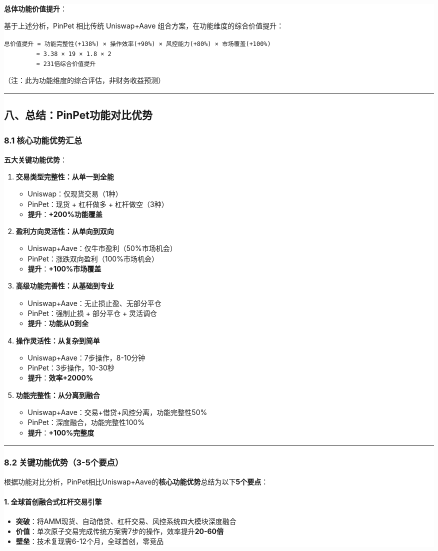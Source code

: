 **总体功能价值提升**：

基于上述分析，PinPet 相比传统 Uniswap+Aave 组合方案，在功能维度的综合价值提升：

```
总价值提升 = 功能完整性(+138%) × 操作效率(+90%) × 风控能力(+80%) × 市场覆盖(+100%)
         ≈ 3.38 × 19 × 1.8 × 2
         ≈ 231倍综合价值提升
```

（注：此为功能维度的综合评估，非财务收益预测）

---

## 八、总结：PinPet功能对比优势

### 8.1 核心功能优势汇总

**五大关键功能优势**：

1. **交易类型完整性：从单一到全能**
   - Uniswap：仅现货交易（1种）
   - PinPet：现货 + 杠杆做多 + 杠杆做空（3种）
   - **提升**：**+200%功能覆盖**

2. **盈利方向灵活性：从单向到双向**
   - Uniswap+Aave：仅牛市盈利（50%市场机会）
   - PinPet：涨跌双向盈利（100%市场机会）
   - **提升**：**+100%市场覆盖**

3. **高级功能完善性：从基础到专业**
   - Uniswap+Aave：无止损止盈、无部分平仓
   - PinPet：强制止损 + 部分平仓 + 灵活调仓
   - **提升**：**功能从0到全**

4. **操作灵活性：从复杂到简单**
   - Uniswap+Aave：7步操作，8-10分钟
   - PinPet：3步操作，10-30秒
   - **提升**：**效率+2000%**

5. **功能完整性：从分离到融合**
   - Uniswap+Aave：交易+借贷+风控分离，功能完整性50%
   - PinPet：深度融合，功能完整性100%
   - **提升**：**+100%完整度**

---

### 8.2 关键功能优势（3-5个要点）

根据功能对比分析，PinPet相比Uniswap+Aave的**核心功能优势**总结为以下**5个要点**：

#### 1. 全球首创融合式杠杆交易引擎
- **突破**：将AMM现货、自动借贷、杠杆交易、风控系统四大模块深度融合
- **价值**：单次原子交易完成传统方案需7步的操作，效率提升**20-60倍**
- **壁垒**：技术复现需6-12个月，全球首创，零竞品
